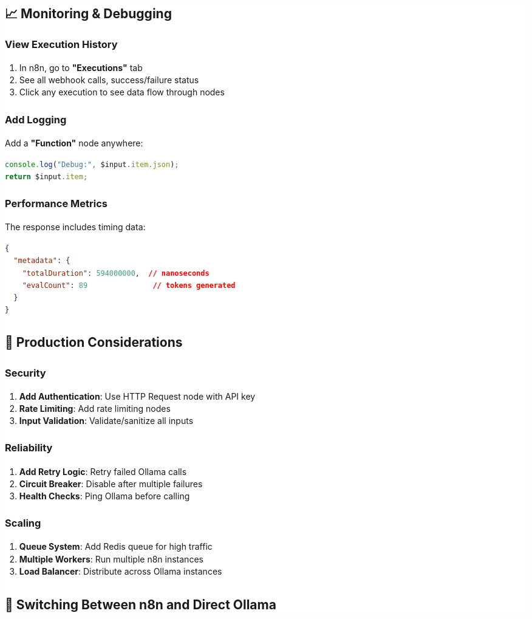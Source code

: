 ## 📈 Monitoring & Debugging

### View Execution History

1. In n8n, go to **"Executions"** tab
2. See all webhook calls, success/failure status
3. Click any execution to see data flow through nodes

### Add Logging

Add a **"Function"** node anywhere:

```javascript
console.log("Debug:", $input.item.json);
return $input.item;
```

### Performance Metrics

The response includes timing data:

```json
{
  "metadata": {
    "totalDuration": 594000000,  // nanoseconds
    "evalCount": 89               // tokens generated
  }
}
```

## 🚀 Production Considerations

### Security

1. **Add Authentication**: Use HTTP Request node with API key
2. **Rate Limiting**: Add rate limiting nodes
3. **Input Validation**: Validate/sanitize all inputs

### Reliability

1. **Add Retry Logic**: Retry failed Ollama calls
2. **Circuit Breaker**: Disable after multiple failures
3. **Health Checks**: Ping Ollama before calling

### Scaling

1. **Queue System**: Add Redis queue for high traffic
2. **Multiple Workers**: Run multiple n8n instances
3. **Load Balancer**: Distribute across Ollama instances

## 🔀 Switching Between n8n and Direct Ollama
